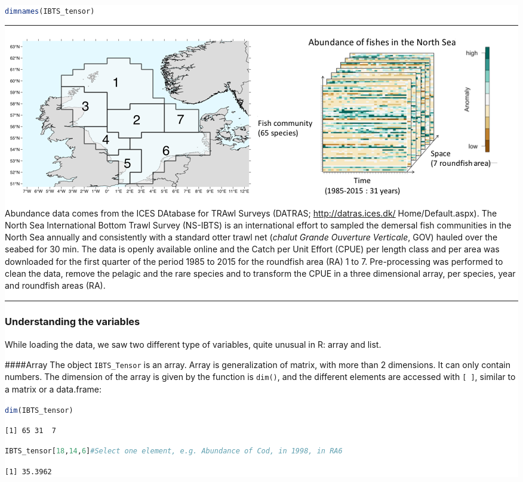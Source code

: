 ```r
dimnames(IBTS_tensor)
```

***

![](figures/IBTSTensor.png)


Abundance data comes from the ICES DAtabase for TRAwl Surveys (DATRAS; http://datras.ices.dk/ Home/Default.aspx). The North Sea International Bottom Trawl Survey (NS-IBTS) is an international effort to sampled the demersal fish communities in the North Sea annually and consistently with a standard otter trawl net (*chalut Grande Ouverture Verticale*, GOV) hauled over the seabed for 30 min. The data is openly available online and the Catch per Unit Effort (CPUE) per length class and per area was downloaded for the first quarter of the period 1985 to 2015 for the roundfish area (RA) 1 to 7. Pre-processing was performed to clean the data, remove the pelagic and the rare species and to transform the CPUE in a three dimensional array, per species, year and roundfish areas (RA). 

***

### Understanding the variables
While loading the data, we saw two different type of variables, quite unusual in R: array and list.

####Array
The object `IBTS_Tensor` is an array. Array is generalization of matrix, with more than 2 dimensions. It can only contain numbers. The dimension of the array is given by the function is `dim()`, and the different elements are accessed with `[ ]`, similar to a matrix or a data.frame: 

```r
dim(IBTS_tensor)
```

```
[1] 65 31  7
```

```r
IBTS_tensor[18,14,6]#Select one element, e.g. Abundance of Cod, in 1998, in RA6
```

```
[1] 35.3962
```
